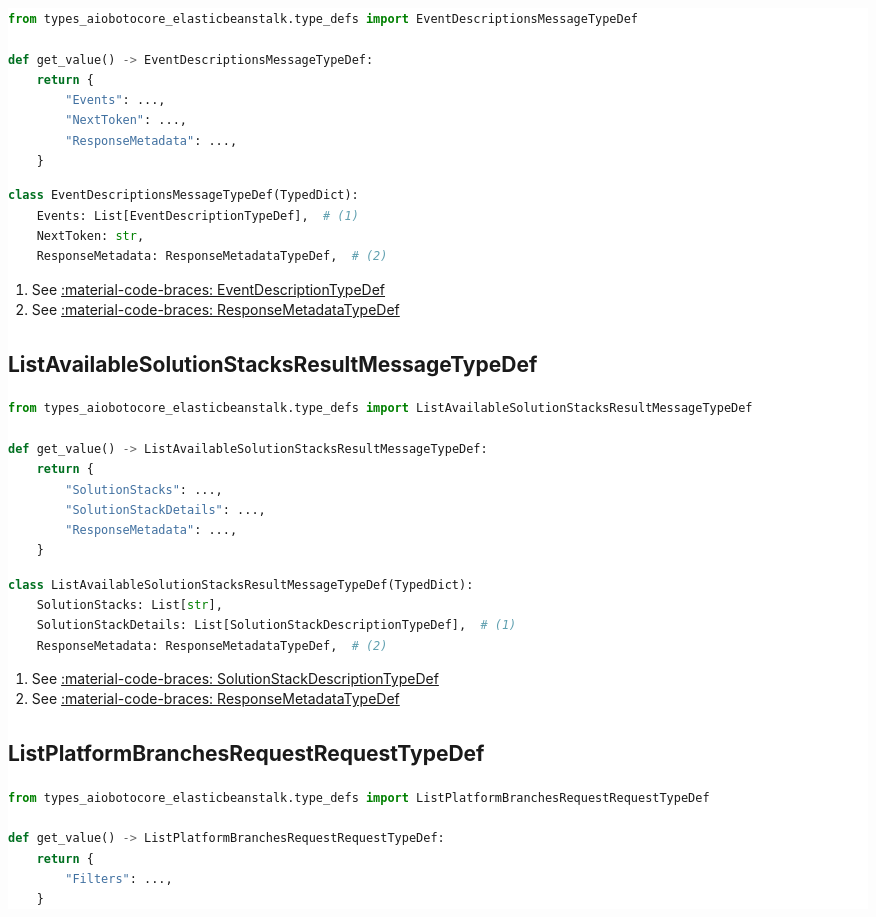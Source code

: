 ```python title="Usage Example"
from types_aiobotocore_elasticbeanstalk.type_defs import EventDescriptionsMessageTypeDef

def get_value() -> EventDescriptionsMessageTypeDef:
    return {
        "Events": ...,
        "NextToken": ...,
        "ResponseMetadata": ...,
    }
```

```python title="Definition"
class EventDescriptionsMessageTypeDef(TypedDict):
    Events: List[EventDescriptionTypeDef],  # (1)
    NextToken: str,
    ResponseMetadata: ResponseMetadataTypeDef,  # (2)
```

1. See [:material-code-braces: EventDescriptionTypeDef](./type_defs.md#eventdescriptiontypedef) 
2. See [:material-code-braces: ResponseMetadataTypeDef](./type_defs.md#responsemetadatatypedef) 
## ListAvailableSolutionStacksResultMessageTypeDef

```python title="Usage Example"
from types_aiobotocore_elasticbeanstalk.type_defs import ListAvailableSolutionStacksResultMessageTypeDef

def get_value() -> ListAvailableSolutionStacksResultMessageTypeDef:
    return {
        "SolutionStacks": ...,
        "SolutionStackDetails": ...,
        "ResponseMetadata": ...,
    }
```

```python title="Definition"
class ListAvailableSolutionStacksResultMessageTypeDef(TypedDict):
    SolutionStacks: List[str],
    SolutionStackDetails: List[SolutionStackDescriptionTypeDef],  # (1)
    ResponseMetadata: ResponseMetadataTypeDef,  # (2)
```

1. See [:material-code-braces: SolutionStackDescriptionTypeDef](./type_defs.md#solutionstackdescriptiontypedef) 
2. See [:material-code-braces: ResponseMetadataTypeDef](./type_defs.md#responsemetadatatypedef) 
## ListPlatformBranchesRequestRequestTypeDef

```python title="Usage Example"
from types_aiobotocore_elasticbeanstalk.type_defs import ListPlatformBranchesRequestRequestTypeDef

def get_value() -> ListPlatformBranchesRequestRequestTypeDef:
    return {
        "Filters": ...,
    }
```
